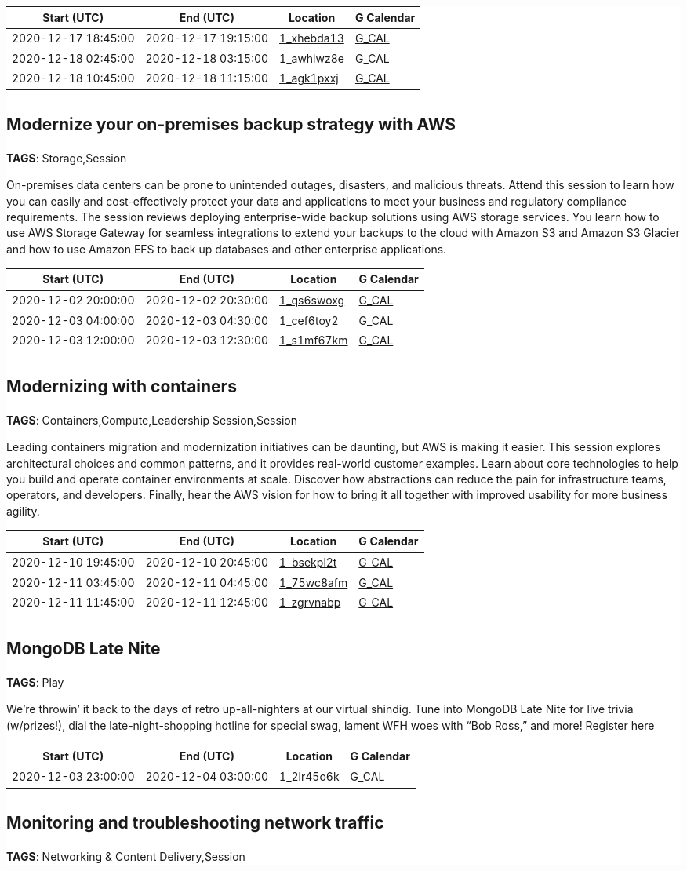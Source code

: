 | Start (UTC) | End (UTC) | Location | G Calendar |
|-------------|-----------|----------|------------|
| 2020-12-17 18:45:00 | 2020-12-17 19:15:00 | [1_xhebda13](https://virtual.awsevents.com/media/1_xhebda13) | [G_CAL](https://www.google.com/calendar/render?action=TEMPLATE&text=re:Invent+2020+-+Modernize+your+applications+with+containers+using+Amazon+EFS&location=https://virtual.awsevents.com/media/1_xhebda13&dates=20201217T184500Z%2F20201217T191500Z) |
| 2020-12-18 02:45:00 | 2020-12-18 03:15:00 | [1_awhlwz8e](https://virtual.awsevents.com/media/1_awhlwz8e) | [G_CAL](https://www.google.com/calendar/render?action=TEMPLATE&text=re:Invent+2020+-+Modernize+your+applications+with+containers+using+Amazon+EFS&location=https://virtual.awsevents.com/media/1_awhlwz8e&dates=20201218T024500Z%2F20201218T031500Z) |
| 2020-12-18 10:45:00 | 2020-12-18 11:15:00 | [1_agk1pxxj](https://virtual.awsevents.com/media/1_agk1pxxj) | [G_CAL](https://www.google.com/calendar/render?action=TEMPLATE&text=re:Invent+2020+-+Modernize+your+applications+with+containers+using+Amazon+EFS&location=https://virtual.awsevents.com/media/1_agk1pxxj&dates=20201218T104500Z%2F20201218T111500Z) |
## Modernize your on-premises backup strategy with AWS
**TAGS**: Storage,Session

On-premises data centers can be prone to unintended outages, disasters, and malicious threats. Attend this session to learn how you can easily and cost-effectively protect your data and applications to meet your business and regulatory compliance requirements. The session reviews deploying enterprise-wide backup solutions using AWS storage services. You learn how to use AWS Storage Gateway for seamless integrations to extend your backups to the cloud with Amazon S3 and Amazon S3 Glacier and how to use Amazon EFS to back up databases and other enterprise applications.

| Start (UTC) | End (UTC) | Location | G Calendar |
|-------------|-----------|----------|------------|
| 2020-12-02 20:00:00 | 2020-12-02 20:30:00 | [1_qs6swoxg](https://virtual.awsevents.com/media/1_qs6swoxg) | [G_CAL](https://www.google.com/calendar/render?action=TEMPLATE&text=re:Invent+2020+-+Modernize+your+on-premises+backup+strategy+with+AWS&location=https://virtual.awsevents.com/media/1_qs6swoxg&dates=20201202T200000Z%2F20201202T203000Z) |
| 2020-12-03 04:00:00 | 2020-12-03 04:30:00 | [1_cef6toy2](https://virtual.awsevents.com/media/1_cef6toy2) | [G_CAL](https://www.google.com/calendar/render?action=TEMPLATE&text=re:Invent+2020+-+Modernize+your+on-premises+backup+strategy+with+AWS&location=https://virtual.awsevents.com/media/1_cef6toy2&dates=20201203T040000Z%2F20201203T043000Z) |
| 2020-12-03 12:00:00 | 2020-12-03 12:30:00 | [1_s1mf67km](https://virtual.awsevents.com/media/1_s1mf67km) | [G_CAL](https://www.google.com/calendar/render?action=TEMPLATE&text=re:Invent+2020+-+Modernize+your+on-premises+backup+strategy+with+AWS&location=https://virtual.awsevents.com/media/1_s1mf67km&dates=20201203T120000Z%2F20201203T123000Z) |
## Modernizing with containers
**TAGS**: Containers,Compute,Leadership Session,Session

Leading containers migration and modernization initiatives can be daunting, but AWS is making it easier. This session explores architectural choices and common patterns, and it provides real-world customer examples. Learn about core technologies to help you build and operate container environments at scale. Discover how abstractions can reduce the pain for infrastructure teams, operators, and developers. Finally, hear the AWS vision for how to bring it all together with improved usability for more business agility.

| Start (UTC) | End (UTC) | Location | G Calendar |
|-------------|-----------|----------|------------|
| 2020-12-10 19:45:00 | 2020-12-10 20:45:00 | [1_bsekpl2t](https://virtual.awsevents.com/media/1_bsekpl2t) | [G_CAL](https://www.google.com/calendar/render?action=TEMPLATE&text=re:Invent+2020+-+Modernizing+with+containers&location=https://virtual.awsevents.com/media/1_bsekpl2t&dates=20201210T194500Z%2F20201210T204500Z) |
| 2020-12-11 03:45:00 | 2020-12-11 04:45:00 | [1_75wc8afm](https://virtual.awsevents.com/media/1_75wc8afm) | [G_CAL](https://www.google.com/calendar/render?action=TEMPLATE&text=re:Invent+2020+-+Modernizing+with+containers&location=https://virtual.awsevents.com/media/1_75wc8afm&dates=20201211T034500Z%2F20201211T044500Z) |
| 2020-12-11 11:45:00 | 2020-12-11 12:45:00 | [1_zgrvnabp](https://virtual.awsevents.com/media/1_zgrvnabp) | [G_CAL](https://www.google.com/calendar/render?action=TEMPLATE&text=re:Invent+2020+-+Modernizing+with+containers&location=https://virtual.awsevents.com/media/1_zgrvnabp&dates=20201211T114500Z%2F20201211T124500Z) |
## MongoDB Late Nite
**TAGS**: Play

We’re throwin’ it back to the days of retro up-all-nighters at our virtual shindig. Tune into MongoDB Late Nite for live trivia (w/prizes!), dial the late-night-shopping hotline for special swag, lament WFH woes with “Bob Ross,” and more! Register here 

| Start (UTC) | End (UTC) | Location | G Calendar |
|-------------|-----------|----------|------------|
| 2020-12-03 23:00:00 | 2020-12-04 03:00:00 | [1_2lr45o6k](https://virtual.awsevents.com/media/1_2lr45o6k) | [G_CAL](https://www.google.com/calendar/render?action=TEMPLATE&text=re:Invent+2020+-+MongoDB+Late+Nite&location=https://virtual.awsevents.com/media/1_2lr45o6k&dates=20201203T230000Z%2F20201204T030000Z) |
## Monitoring and troubleshooting network traffic
**TAGS**: Networking & Content Delivery,Session

